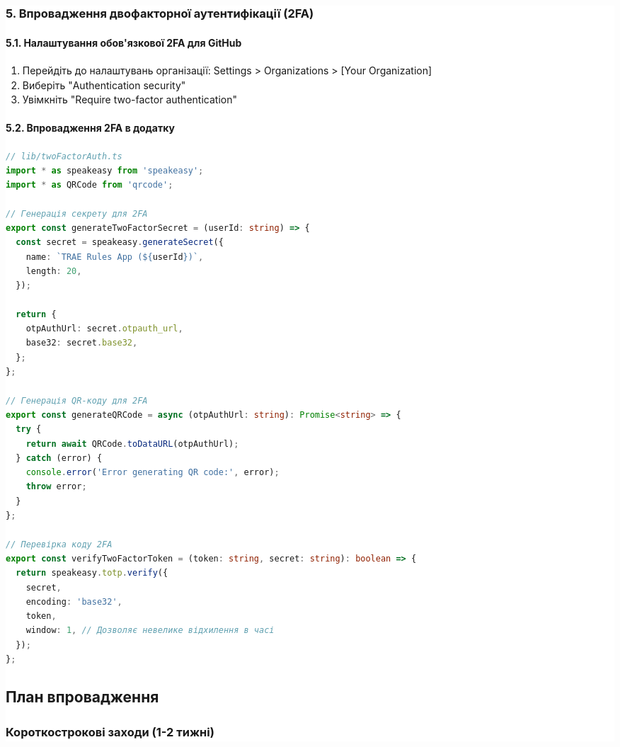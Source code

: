 ### 5. Впровадження двофакторної аутентифікації (2FA)

#### 5.1. Налаштування обов'язкової 2FA для GitHub

1. Перейдіть до налаштувань організації: Settings > Organizations > [Your Organization]
2. Виберіть "Authentication security"
3. Увімкніть "Require two-factor authentication"

#### 5.2. Впровадження 2FA в додатку

```typescript
// lib/twoFactorAuth.ts
import * as speakeasy from 'speakeasy';
import * as QRCode from 'qrcode';

// Генерація секрету для 2FA
export const generateTwoFactorSecret = (userId: string) => {
  const secret = speakeasy.generateSecret({
    name: `TRAE Rules App (${userId})`,
    length: 20,
  });

  return {
    otpAuthUrl: secret.otpauth_url,
    base32: secret.base32,
  };
};

// Генерація QR-коду для 2FA
export const generateQRCode = async (otpAuthUrl: string): Promise<string> => {
  try {
    return await QRCode.toDataURL(otpAuthUrl);
  } catch (error) {
    console.error('Error generating QR code:', error);
    throw error;
  }
};

// Перевірка коду 2FA
export const verifyTwoFactorToken = (token: string, secret: string): boolean => {
  return speakeasy.totp.verify({
    secret,
    encoding: 'base32',
    token,
    window: 1, // Дозволяє невелике відхилення в часі
  });
};
```

## План впровадження

### Короткострокові заходи (1-2 тижні)


  [UserRole.VIEWER]: {
  [UserRole.COMMENTER]: {
  [UserRole.CONTRIBUTOR]: {
  [UserRole.MAINTAINER]: {
  [UserRole.ADMIN]: {
